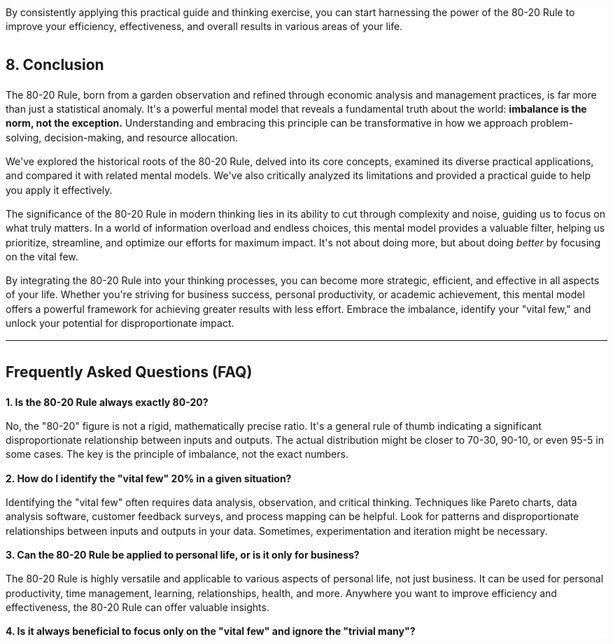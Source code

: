 By consistently applying this practical guide and thinking exercise, you can start harnessing the power of the 80-20 Rule to improve your efficiency, effectiveness, and overall results in various areas of your life.

## 8. Conclusion

The 80-20 Rule, born from a garden observation and refined through economic analysis and management practices, is far more than just a statistical anomaly. It's a powerful mental model that reveals a fundamental truth about the world: **imbalance is the norm, not the exception.**  Understanding and embracing this principle can be transformative in how we approach problem-solving, decision-making, and resource allocation.

We've explored the historical roots of the 80-20 Rule, delved into its core concepts, examined its diverse practical applications, and compared it with related mental models. We've also critically analyzed its limitations and provided a practical guide to help you apply it effectively.

The significance of the 80-20 Rule in modern thinking lies in its ability to cut through complexity and noise, guiding us to focus on what truly matters. In a world of information overload and endless choices, this mental model provides a valuable filter, helping us prioritize, streamline, and optimize our efforts for maximum impact.  It's not about doing more, but about doing *better* by focusing on the vital few.

By integrating the 80-20 Rule into your thinking processes, you can become more strategic, efficient, and effective in all aspects of your life. Whether you're striving for business success, personal productivity, or academic achievement, this mental model offers a powerful framework for achieving greater results with less effort. Embrace the imbalance, identify your "vital few," and unlock your potential for disproportionate impact.

---

## Frequently Asked Questions (FAQ)

**1. Is the 80-20 Rule always exactly 80-20?**

No, the "80-20" figure is not a rigid, mathematically precise ratio. It's a general rule of thumb indicating a significant disproportionate relationship between inputs and outputs. The actual distribution might be closer to 70-30, 90-10, or even 95-5 in some cases. The key is the principle of imbalance, not the exact numbers.

**2. How do I identify the "vital few" 20% in a given situation?**

Identifying the "vital few" often requires data analysis, observation, and critical thinking. Techniques like Pareto charts, data analysis software, customer feedback surveys, and process mapping can be helpful. Look for patterns and disproportionate relationships between inputs and outputs in your data. Sometimes, experimentation and iteration might be necessary.

**3. Can the 80-20 Rule be applied to personal life, or is it only for business?**

The 80-20 Rule is highly versatile and applicable to various aspects of personal life, not just business. It can be used for personal productivity, time management, learning, relationships, health, and more. Anywhere you want to improve efficiency and effectiveness, the 80-20 Rule can offer valuable insights.

**4. Is it always beneficial to focus only on the "vital few" and ignore the "trivial many"?**
